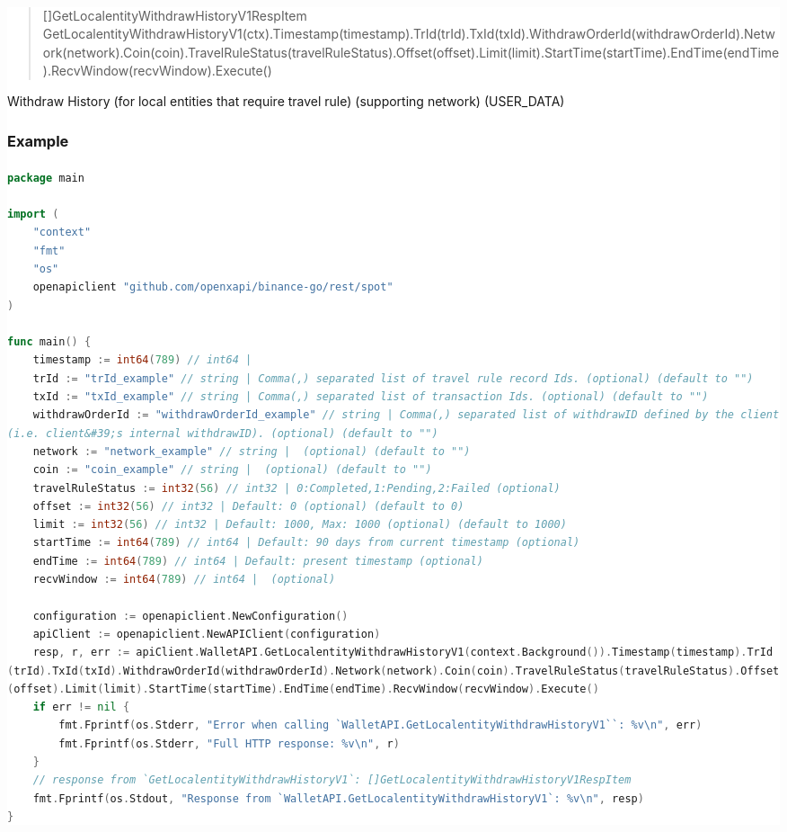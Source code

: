 > []GetLocalentityWithdrawHistoryV1RespItem GetLocalentityWithdrawHistoryV1(ctx).Timestamp(timestamp).TrId(trId).TxId(txId).WithdrawOrderId(withdrawOrderId).Network(network).Coin(coin).TravelRuleStatus(travelRuleStatus).Offset(offset).Limit(limit).StartTime(startTime).EndTime(endTime).RecvWindow(recvWindow).Execute()

Withdraw History (for local entities that require travel rule) (supporting network) (USER_DATA)



### Example

```go
package main

import (
	"context"
	"fmt"
	"os"
	openapiclient "github.com/openxapi/binance-go/rest/spot"
)

func main() {
	timestamp := int64(789) // int64 | 
	trId := "trId_example" // string | Comma(,) separated list of travel rule record Ids. (optional) (default to "")
	txId := "txId_example" // string | Comma(,) separated list of transaction Ids. (optional) (default to "")
	withdrawOrderId := "withdrawOrderId_example" // string | Comma(,) separated list of withdrawID defined by the client (i.e. client&#39;s internal withdrawID). (optional) (default to "")
	network := "network_example" // string |  (optional) (default to "")
	coin := "coin_example" // string |  (optional) (default to "")
	travelRuleStatus := int32(56) // int32 | 0:Completed,1:Pending,2:Failed (optional)
	offset := int32(56) // int32 | Default: 0 (optional) (default to 0)
	limit := int32(56) // int32 | Default: 1000, Max: 1000 (optional) (default to 1000)
	startTime := int64(789) // int64 | Default: 90 days from current timestamp (optional)
	endTime := int64(789) // int64 | Default: present timestamp (optional)
	recvWindow := int64(789) // int64 |  (optional)

	configuration := openapiclient.NewConfiguration()
	apiClient := openapiclient.NewAPIClient(configuration)
	resp, r, err := apiClient.WalletAPI.GetLocalentityWithdrawHistoryV1(context.Background()).Timestamp(timestamp).TrId(trId).TxId(txId).WithdrawOrderId(withdrawOrderId).Network(network).Coin(coin).TravelRuleStatus(travelRuleStatus).Offset(offset).Limit(limit).StartTime(startTime).EndTime(endTime).RecvWindow(recvWindow).Execute()
	if err != nil {
		fmt.Fprintf(os.Stderr, "Error when calling `WalletAPI.GetLocalentityWithdrawHistoryV1``: %v\n", err)
		fmt.Fprintf(os.Stderr, "Full HTTP response: %v\n", r)
	}
	// response from `GetLocalentityWithdrawHistoryV1`: []GetLocalentityWithdrawHistoryV1RespItem
	fmt.Fprintf(os.Stdout, "Response from `WalletAPI.GetLocalentityWithdrawHistoryV1`: %v\n", resp)
}
```
